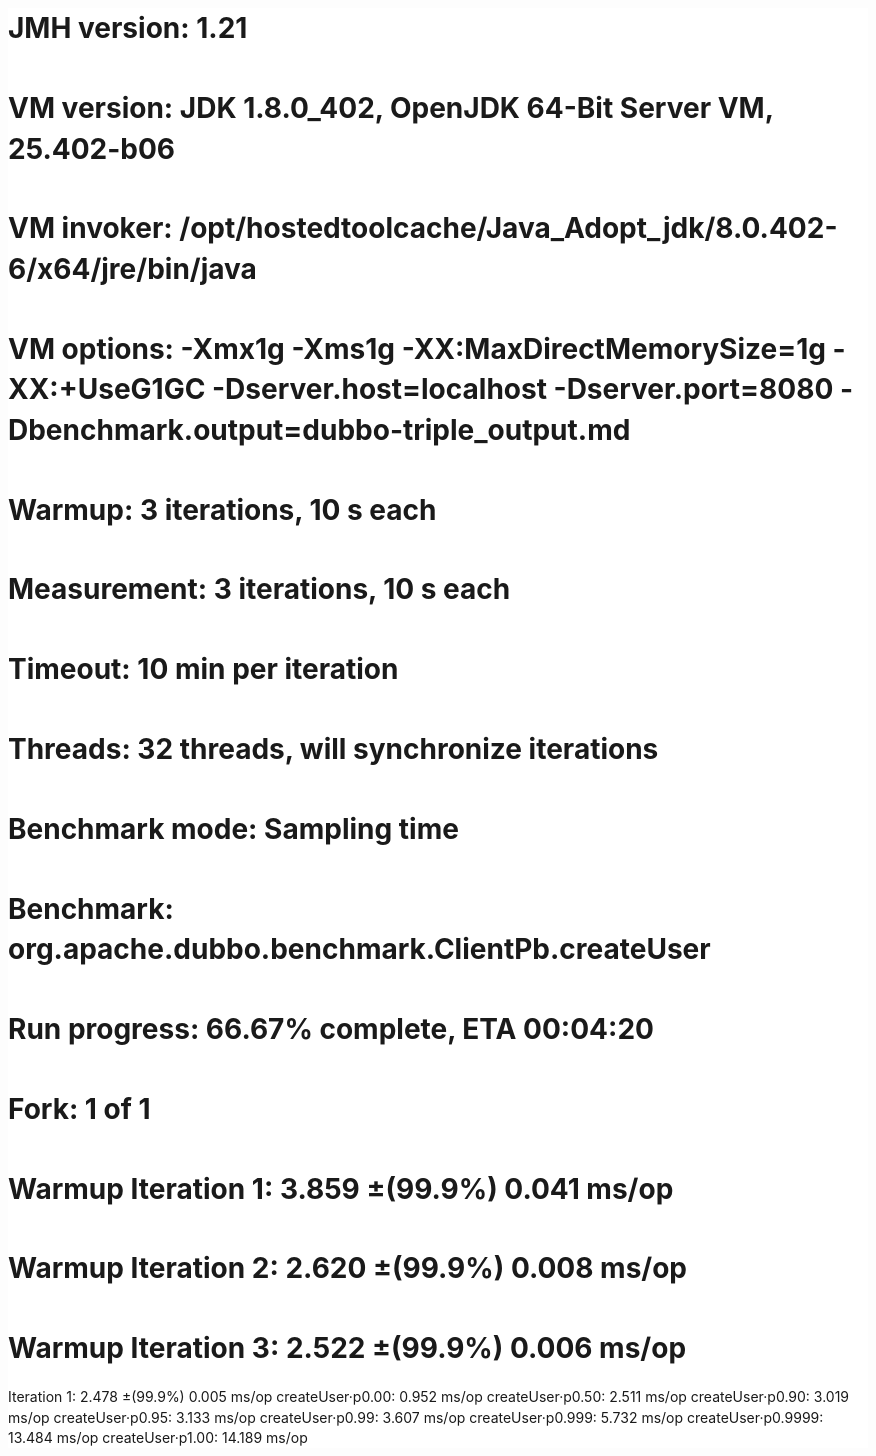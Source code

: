 
# JMH version: 1.21
# VM version: JDK 1.8.0_402, OpenJDK 64-Bit Server VM, 25.402-b06
# VM invoker: /opt/hostedtoolcache/Java_Adopt_jdk/8.0.402-6/x64/jre/bin/java
# VM options: -Xmx1g -Xms1g -XX:MaxDirectMemorySize=1g -XX:+UseG1GC -Dserver.host=localhost -Dserver.port=8080 -Dbenchmark.output=dubbo-triple_output.md
# Warmup: 3 iterations, 10 s each
# Measurement: 3 iterations, 10 s each
# Timeout: 10 min per iteration
# Threads: 32 threads, will synchronize iterations
# Benchmark mode: Sampling time
# Benchmark: org.apache.dubbo.benchmark.ClientPb.createUser

# Run progress: 66.67% complete, ETA 00:04:20
# Fork: 1 of 1
# Warmup Iteration   1: 3.859 ±(99.9%) 0.041 ms/op
# Warmup Iteration   2: 2.620 ±(99.9%) 0.008 ms/op
# Warmup Iteration   3: 2.522 ±(99.9%) 0.006 ms/op
Iteration   1: 2.478 ±(99.9%) 0.005 ms/op
                 createUser·p0.00:   0.952 ms/op
                 createUser·p0.50:   2.511 ms/op
                 createUser·p0.90:   3.019 ms/op
                 createUser·p0.95:   3.133 ms/op
                 createUser·p0.99:   3.607 ms/op
                 createUser·p0.999:  5.732 ms/op
                 createUser·p0.9999: 13.484 ms/op
                 createUser·p1.00:   14.189 ms/op

